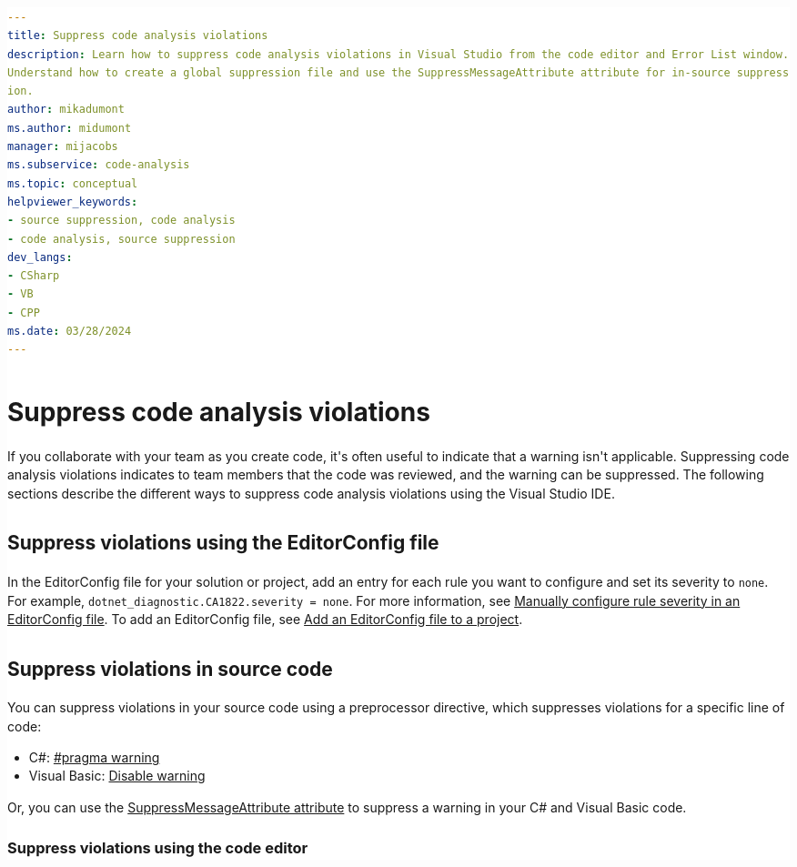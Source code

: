 ```yaml
---
title: Suppress code analysis violations
description: Learn how to suppress code analysis violations in Visual Studio from the code editor and Error List window. Understand how to create a global suppression file and use the SuppressMessageAttribute attribute for in-source suppression.
author: mikadumont
ms.author: midumont
manager: mijacobs
ms.subservice: code-analysis
ms.topic: conceptual
helpviewer_keywords:
- source suppression, code analysis
- code analysis, source suppression
dev_langs:
- CSharp
- VB
- CPP
ms.date: 03/28/2024
---
```


# Suppress code analysis violations

If you collaborate with your team as you create code, it's often useful to indicate that a warning isn't applicable. Suppressing code analysis violations indicates to team members that the code was reviewed, and the warning can be suppressed. The following sections describe the different ways to suppress code analysis violations using the Visual Studio IDE.

## Suppress violations using the EditorConfig file

In the EditorConfig file for your solution or project, add an entry for each rule you want to configure and set its severity to `none`. For example, `dotnet_diagnostic.CA1822.severity = none`. For more information, see [Manually configure rule severity in an EditorConfig file](../code-quality/use-roslyn-analyzers.md#set-rule-severity-in-an-editorconfig-file). To add an EditorConfig file, see [Add an EditorConfig file to a project](../ide/create-portable-custom-editor-options.md#add-and-remove-editorconfig-files).

## Suppress violations in source code

You can suppress violations in your source code using a preprocessor directive, which suppresses violations for a specific line of code:

- C#: [#pragma warning](/dotnet/csharp/language-reference/preprocessor-directives#pragma-warning)
- Visual Basic: [Disable warning](/dotnet/visual-basic/language-reference/directives/disable-enable)

Or, you can use the [SuppressMessageAttribute attribute](#in-source-suppression-and-the-suppressmessageattribute-attribute) to suppress a warning in your C# and Visual Basic code.

### Suppress violations using the code editor
